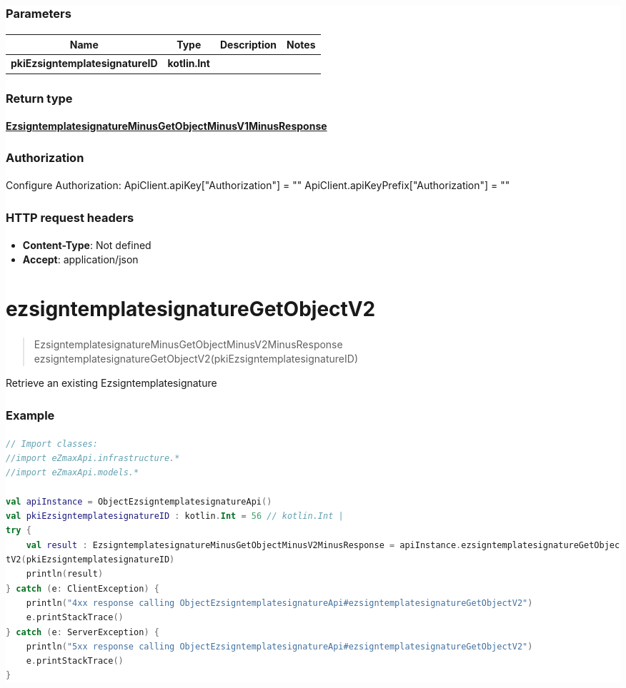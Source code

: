 ### Parameters

Name | Type | Description  | Notes
------------- | ------------- | ------------- | -------------
 **pkiEzsigntemplatesignatureID** | **kotlin.Int**|  |

### Return type

[**EzsigntemplatesignatureMinusGetObjectMinusV1MinusResponse**](EzsigntemplatesignatureMinusGetObjectMinusV1MinusResponse.md)

### Authorization


Configure Authorization:
    ApiClient.apiKey["Authorization"] = ""
    ApiClient.apiKeyPrefix["Authorization"] = ""

### HTTP request headers

 - **Content-Type**: Not defined
 - **Accept**: application/json

<a name="ezsigntemplatesignatureGetObjectV2"></a>
# **ezsigntemplatesignatureGetObjectV2**
> EzsigntemplatesignatureMinusGetObjectMinusV2MinusResponse ezsigntemplatesignatureGetObjectV2(pkiEzsigntemplatesignatureID)

Retrieve an existing Ezsigntemplatesignature



### Example
```kotlin
// Import classes:
//import eZmaxApi.infrastructure.*
//import eZmaxApi.models.*

val apiInstance = ObjectEzsigntemplatesignatureApi()
val pkiEzsigntemplatesignatureID : kotlin.Int = 56 // kotlin.Int | 
try {
    val result : EzsigntemplatesignatureMinusGetObjectMinusV2MinusResponse = apiInstance.ezsigntemplatesignatureGetObjectV2(pkiEzsigntemplatesignatureID)
    println(result)
} catch (e: ClientException) {
    println("4xx response calling ObjectEzsigntemplatesignatureApi#ezsigntemplatesignatureGetObjectV2")
    e.printStackTrace()
} catch (e: ServerException) {
    println("5xx response calling ObjectEzsigntemplatesignatureApi#ezsigntemplatesignatureGetObjectV2")
    e.printStackTrace()
}
```
